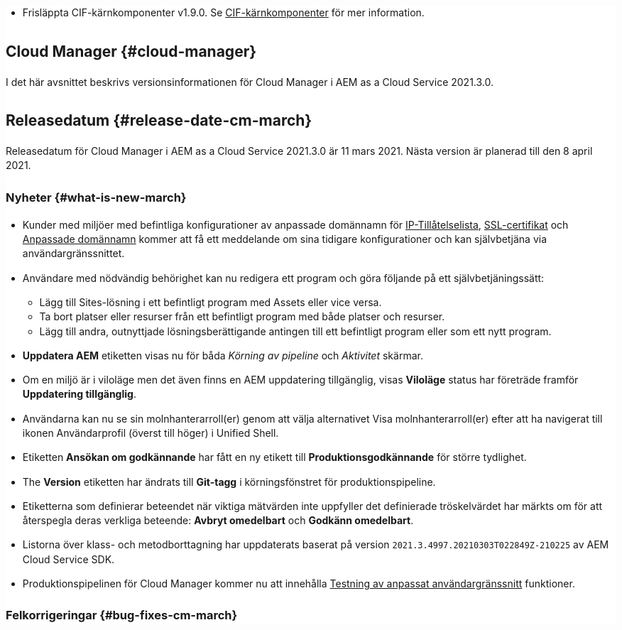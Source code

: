* Frisläppta CIF-kärnkomponenter v1.9.0. Se [CIF-kärnkomponenter](https://github.com/adobe/aem-core-cif-components/releases/tag/core-cif-components-reactor-1.9.0) för mer information.


## Cloud Manager {#cloud-manager}

I det här avsnittet beskrivs versionsinformationen för Cloud Manager i AEM as a Cloud Service 2021.3.0.

## Releasedatum {#release-date-cm-march}

Releasedatum för Cloud Manager i AEM as a Cloud Service 2021.3.0 är 11 mars 2021.
Nästa version är planerad till den 8 april 2021.

### Nyheter {#what-is-new-march}

* Kunder med miljöer med befintliga konfigurationer av anpassade domännamn för [IP-Tillåtelselista](/help/implementing/cloud-manager/ip-allow-lists/managing-ip-allow-lists.md#pre-existing-cdn), [SSL-certifikat](/help/implementing/cloud-manager/managing-ssl-certifications/managing-certificates.md#pre-existing-cdn) och [Anpassade domännamn](/help/implementing/cloud-manager/custom-domain-names/check-domain-name-status.md#pre-existing-cdn) kommer att få ett meddelande om sina tidigare konfigurationer och kan självbetjäna via användargränssnittet.

* Användare med nödvändig behörighet kan nu redigera ett program och göra följande på ett självbetjäningssätt:

   * Lägg till Sites-lösning i ett befintligt program med Assets eller vice versa.
   * Ta bort platser eller resurser från ett befintligt program med både platser och resurser.
   * Lägg till andra, outnyttjade lösningsberättigande antingen till ett befintligt program eller som ett nytt program.

* **Uppdatera AEM** etiketten visas nu för båda *Körning av pipeline* och *Aktivitet* skärmar.

* Om en miljö är i viloläge men det även finns en AEM uppdatering tillgänglig, visas **Viloläge** status har företräde framför **Uppdatering tillgänglig**.

* Användarna kan nu se sin molnhanterarroll(er) genom att välja alternativet Visa molnhanterarroll(er) efter att ha navigerat till ikonen Användarprofil (överst till höger) i Unified Shell.

* Etiketten **Ansökan om godkännande** har fått en ny etikett till **Produktionsgodkännande** för större tydlighet.

* The **Version** etiketten har ändrats till **Git-tagg** i körningsfönstret för produktionspipeline.

* Etiketterna som definierar beteendet när viktiga mätvärden inte uppfyller det definierade tröskelvärdet har märkts om för att återspegla deras verkliga beteende: **Avbryt omedelbart** och **Godkänn omedelbart**.

* Listorna över klass- och metodborttagning har uppdaterats baserat på version `2021.3.4997.20210303T022849Z-210225` av AEM Cloud Service SDK.

* Produktionspipelinen för Cloud Manager kommer nu att innehålla [Testning av anpassat användargränssnitt](/help/implementing/cloud-manager/functional-testing.md#custom-ui-testing) funktioner.

### Felkorrigeringar {#bug-fixes-cm-march}
